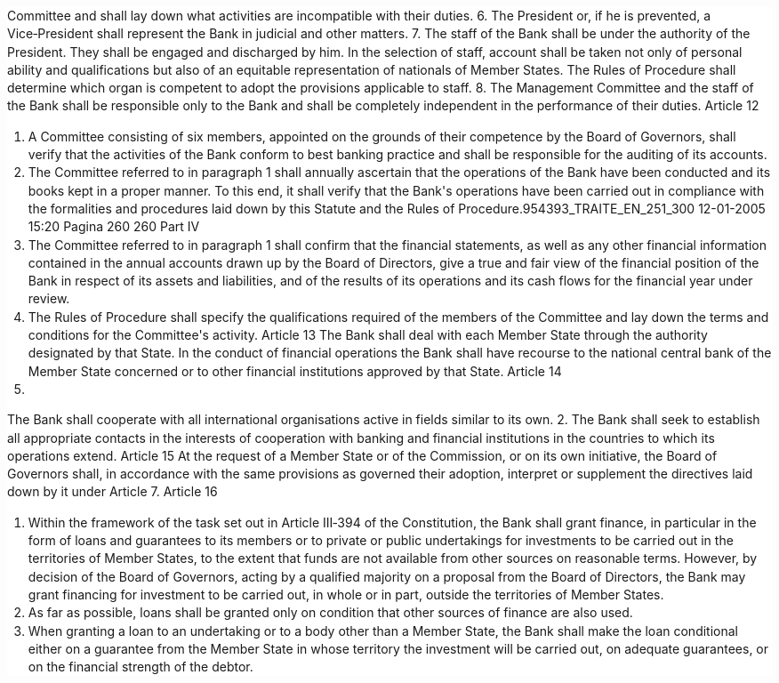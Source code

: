 Committee and shall lay down what activities are incompatible with their duties.
6. The President or, if he is prevented, a Vice‑President shall represent the Bank in judicial and other
matters.
7. The staff of the Bank shall be under the authority of the President. They shall be engaged and
discharged by him. In the selection of staff, account shall be taken not only of personal ability and
qualifications but also of an equitable representation of nationals of Member States. The Rules of
Procedure shall determine which organ is competent to adopt the provisions applicable to staff.
8. The Management Committee and the staff of the Bank shall be responsible only to the Bank and
shall be completely independent in the performance of their duties.
Article 12
1. A Committee consisting of six members, appointed on the grounds of their competence by the
Board of Governors, shall verify that the activities of the Bank conform to best banking practice and
shall be responsible for the auditing of its accounts.
2. The Committee referred to in paragraph 1 shall annually ascertain that the operations of the
Bank have been conducted and its books kept in a proper manner. To this end, it shall verify that the
Bank's operations have been carried out in compliance with the formalities and procedures laid down
by this Statute and the Rules of Procedure.954393_TRAITE_EN_251_300
12-01-2005
15:20
Pagina 260
260
Part IV
3. The Committee referred to in paragraph 1 shall confirm that the financial statements, as well as
any other financial information contained in the annual accounts drawn up by the Board of
Directors, give a true and fair view of the financial position of the Bank in respect of its assets and
liabilities, and of the results of its operations and its cash flows for the financial year under review.
4. The Rules of Procedure shall specify the qualifications required of the members of the
Committee and lay down the terms and conditions for the Committee's activity.
Article 13
The Bank shall deal with each Member State through the authority designated by that State. In the
conduct of financial operations the Bank shall have recourse to the national central bank of the
Member State concerned or to other financial institutions approved by that State.
Article 14
1.
The Bank shall cooperate with all international organisations active in fields similar to its own.
2. The Bank shall seek to establish all appropriate contacts in the interests of cooperation with
banking and financial institutions in the countries to which its operations extend.
Article 15
At the request of a Member State or of the Commission, or on its own initiative, the Board of
Governors shall, in accordance with the same provisions as governed their adoption, interpret or
supplement the directives laid down by it under Article 7.
Article 16
1. Within the framework of the task set out in Article III‑394 of the Constitution, the Bank shall
grant finance, in particular in the form of loans and guarantees to its members or to private or public
undertakings for investments to be carried out in the territories of Member States, to the extent that
funds are not available from other sources on reasonable terms.
However, by decision of the Board of Governors, acting by a qualified majority on a proposal from
the Board of Directors, the Bank may grant financing for investment to be carried out, in whole or in
part, outside the territories of Member States.
2. As far as possible, loans shall be granted only on condition that other sources of finance are also
used.
3. When granting a loan to an undertaking or to a body other than a Member State, the Bank shall
make the loan conditional either on a guarantee from the Member State in whose territory the
investment will be carried out, on adequate guarantees, or on the financial strength of the debtor.